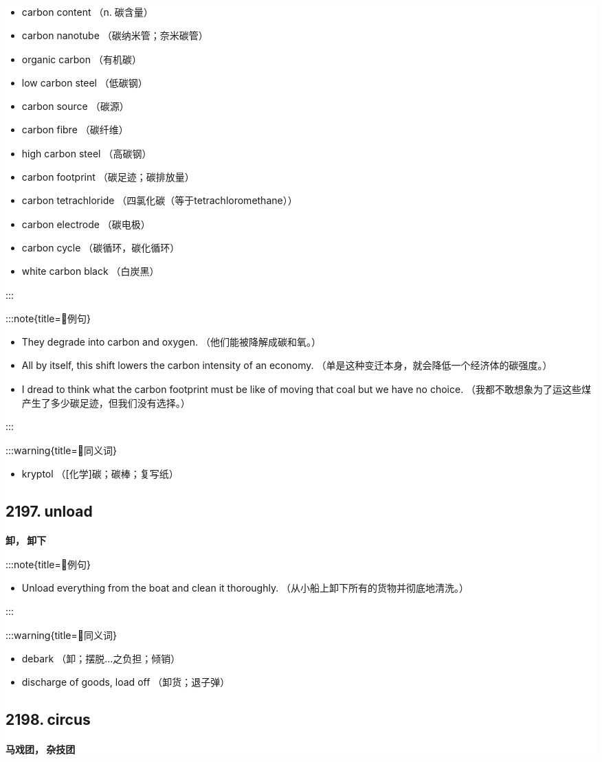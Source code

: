 - carbon content （n. 碳含量）

- carbon nanotube （碳纳米管；奈米碳管）

- organic carbon （有机碳）

- low carbon steel （低碳钢）

- carbon source （碳源）

- carbon fibre （碳纤维）

- high carbon steel （高碳钢）

- carbon footprint （碳足迹；碳排放量）

- carbon tetrachloride （四氯化碳（等于tetrachloromethane））

- carbon electrode （碳电极）

- carbon cycle （碳循环，碳化循环）

- white carbon black （白炭黑）

:::

:::note{title=🎤例句}

- They degrade into carbon and oxygen. （他们能被降解成碳和氧。）

- All by itself, this shift lowers the carbon intensity of an economy. （单是这种变迁本身，就会降低一个经济体的碳强度。）

- I dread to think what the carbon footprint must be like of moving that coal but we have no choice. （我都不敢想象为了运这些煤产生了多少碳足迹，但我们没有选择。）

:::

:::warning{title=🤔同义词}

- kryptol （[化学]碳；碳棒；复写纸）


## 2197. unload

**卸， 卸下**

:::note{title=🎤例句}

- Unload everything from the boat and clean it thoroughly. （从小船上卸下所有的货物并彻底地清洗。）

:::

:::warning{title=🤔同义词}

- debark （卸；摆脱…之负担；倾销）

- discharge of goods, load off （卸货；退子弹）


## 2198. circus

**马戏团， 杂技团**
